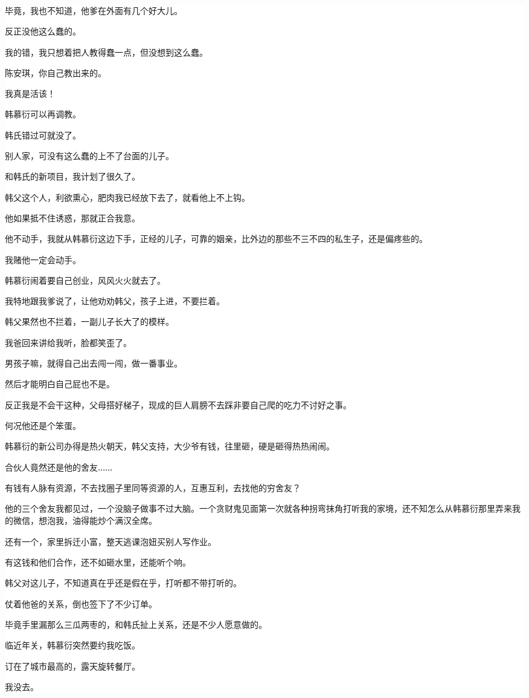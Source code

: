 毕竟，我也不知道，他爹在外面有几个好大儿。

反正没他这么蠢的。

我的错，我只想着把人教得蠢一点，但没想到这么蠢。

陈安琪，你自己教出来的。

我真是活该！

韩慕衍可以再调教。

韩氏错过可就没了。

别人家，可没有这么蠢的上不了台面的儿子。

和韩氏的新项目，我计划了很久了。

韩父这个人，利欲熏心，肥肉我已经放下去了，就看他上不上钩。

他如果抵不住诱惑，那就正合我意。

他不动手，我就从韩慕衍这边下手，正经的儿子，可靠的姻亲，比外边的那些不三不四的私生子，还是偏疼些的。

我赌他一定会动手。

韩慕衍闹着要自己创业，风风火火就去了。

我特地跟我爹说了，让他劝劝韩父，孩子上进，不要拦着。

韩父果然也不拦着，一副儿子长大了的模样。

我爸回来讲给我听，脸都笑歪了。

男孩子嘛，就得自己出去闯一闯，做一番事业。

然后才能明白自己屁也不是。

反正我是不会干这种，父母搭好梯子，现成的巨人肩膀不去踩非要自己爬的吃力不讨好之事。

何况他还是个笨蛋。

韩慕衍的新公司办得是热火朝天，韩父支持，大少爷有钱，往里砸，硬是砸得热热闹闹。

合伙人竟然还是他的舍友……

有钱有人脉有资源，不去找圈子里同等资源的人，互惠互利，去找他的穷舍友？

他的三个舍友我都见过，一个没脑子做事不过大脑。一个贪财鬼见面第一次就各种拐弯抹角打听我的家境，还不知怎么从韩慕衍那里弄来我的微信，想泡我，油得能炒个满汉全席。

还有一个，家里拆迁小富，整天逃课泡妞买别人写作业。

有这钱和他们合作，还不如砸水里，还能听个响。

韩父对这儿子，不知道真在乎还是假在乎，打听都不带打听的。

仗着他爸的关系，倒也签下了不少订单。

毕竟手里漏那么三瓜两枣的，和韩氏扯上关系，还是不少人愿意做的。

临近年关，韩慕衍突然要约我吃饭。

订在了城市最高的，露天旋转餐厅。

我没去。
